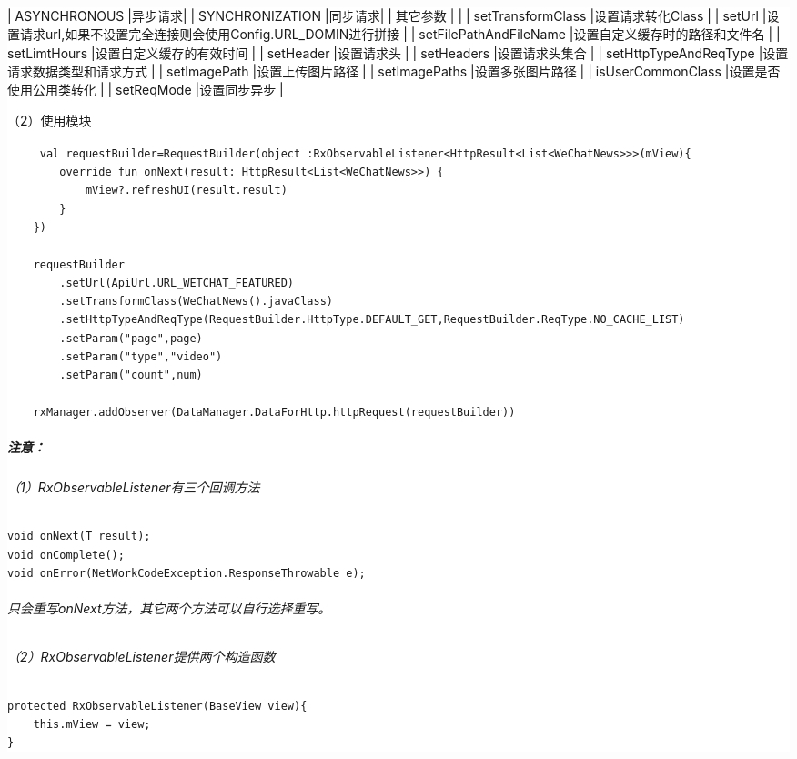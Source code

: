 | ASYNCHRONOUS |异步请求| 
| SYNCHRONIZATION |同步请求| 
| 其它参数 | | 
| setTransformClass |设置请求转化Class | 
| setUrl |设置请求url,如果不设置完全连接则会使用Config.URL_DOMIN进行拼接 | 
| setFilePathAndFileName |设置自定义缓存时的路径和文件名 | 
| setLimtHours |设置自定义缓存的有效时间 | 
| setHeader |设置请求头 | 
 | setHeaders |设置请求头集合 | 
| setHttpTypeAndReqType |设置请求数据类型和请求方式 | 
| setImagePath |设置上传图片路径 | 
| setImagePaths |设置多张图片路径 | 
| isUserCommonClass |设置是否使用公用类转化 | 
| setReqMode |设置同步异步 | 

（2）使用模块

         val requestBuilder=RequestBuilder(object :RxObservableListener<HttpResult<List<WeChatNews>>>(mView){
            override fun onNext(result: HttpResult<List<WeChatNews>>) {
                mView?.refreshUI(result.result)
            }
        })

        requestBuilder
            .setUrl(ApiUrl.URL_WETCHAT_FEATURED)
            .setTransformClass(WeChatNews().javaClass)
            .setHttpTypeAndReqType(RequestBuilder.HttpType.DEFAULT_GET,RequestBuilder.ReqType.NO_CACHE_LIST)
            .setParam("page",page)
            .setParam("type","video")
            .setParam("count",num)

        rxManager.addObserver(DataManager.DataForHttp.httpRequest(requestBuilder))

#####   注意：

######   （1）RxObservableListener有三个回调方法
    void onNext(T result);
    void onComplete();
    void onError(NetWorkCodeException.ResponseThrowable e);
######  只会重写onNext方法，其它两个方法可以自行选择重写。
######   （2）RxObservableListener提供两个构造函数
    protected RxObservableListener(BaseView view){
	    this.mView = view;
    }
